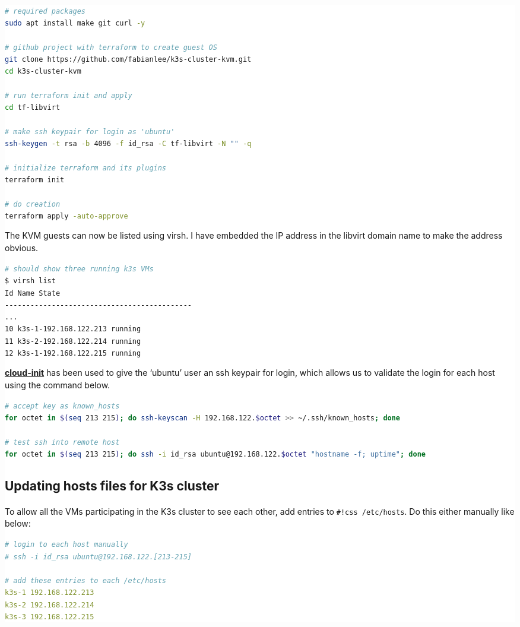 ``` bash
# required packages
sudo apt install make git curl -y

# github project with terraform to create guest OS
git clone https://github.com/fabianlee/k3s-cluster-kvm.git
cd k3s-cluster-kvm

# run terraform init and apply
cd tf-libvirt

# make ssh keypair for login as 'ubuntu'
ssh-keygen -t rsa -b 4096 -f id_rsa -C tf-libvirt -N "" -q

# initialize terraform and its plugins
terraform init

# do creation
terraform apply -auto-approve
```

The KVM guests can now be listed using virsh.  I have embedded the IP address in the libvirt domain name to make the address obvious.

``` bash
# should show three running k3s VMs
$ virsh list
Id Name State
--------------------------------------------
...
10 k3s-1-192.168.122.213 running
11 k3s-2-192.168.122.214 running
12 k3s-1-192.168.122.215 running
```

[**cloud-init**](https://help.ubuntu.com/community/CloudInit) has been used to give the ‘ubuntu’ user an ssh keypair for login, which allows us to validate the login for each host using the command below.

``` bash
# accept key as known_hosts
for octet in $(seq 213 215); do ssh-keyscan -H 192.168.122.$octet >> ~/.ssh/known_hosts; done

# test ssh into remote host
for octet in $(seq 213 215); do ssh -i id_rsa ubuntu@192.168.122.$octet "hostname -f; uptime"; done
```

## Updating hosts files for K3s cluster

To allow all the VMs participating in the K3s cluster to see each other, add entries to `#!css /etc/hosts`.  Do this either manually like below:

``` yaml
# login to each host manually
# ssh -i id_rsa ubuntu@192.168.122.[213-215]

# add these entries to each /etc/hosts
k3s-1 192.168.122.213
k3s-2 192.168.122.214
k3s-3 192.168.122.215
```
